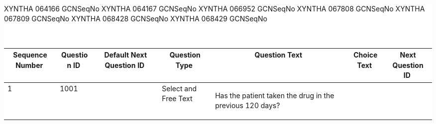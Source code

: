 <td></td>
<td>XYNTHA</td>
<td>064166</td>
<td>GCNSeqNo</td>
</tr>
<tr class="odd">
<td></td>
<td>XYNTHA</td>
<td>064167</td>
<td>GCNSeqNo</td>
</tr>
<tr class="even">
<td></td>
<td>XYNTHA</td>
<td>066952</td>
<td>GCNSeqNo</td>
</tr>
<tr class="odd">
<td></td>
<td>XYNTHA</td>
<td>067808</td>
<td>GCNSeqNo</td>
</tr>
<tr class="even">
<td></td>
<td>XYNTHA</td>
<td>067809</td>
<td>GCNSeqNo</td>
</tr>
<tr class="odd">
<td></td>
<td>XYNTHA</td>
<td>068428</td>
<td>GCNSeqNo</td>
</tr>
<tr class="even">
<td></td>
<td>XYNTHA</td>
<td>068429</td>
<td>GCNSeqNo</td>
</tr>
</tbody>
</table>

 

<table>
<thead>
<tr class="header">
<th><strong>Sequence Number</strong> </th>
<th><strong>Question ID</strong> </th>
<th><strong>Default Next Question ID</strong> </th>
<th><strong>Question Type</strong> </th>
<th><strong>Question Text</strong> </th>
<th><strong>Choice Text</strong> </th>
<th><strong>Next Question ID</strong> </th>
</tr>
</thead>
<tbody>
<tr class="odd">
<td>1</td>
<td>1001</td>
<td></td>
<td>Select and Free Text</td>
<td><p>Has the patient taken the drug in the previous 120 days?   </p>